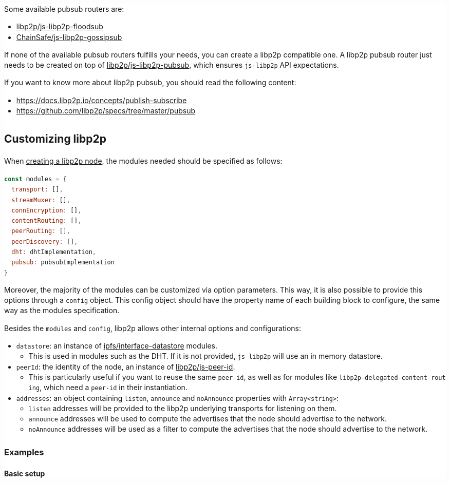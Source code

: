 Some available pubsub routers are:

- [libp2p/js-libp2p-floodsub](https://github.com/libp2p/js-libp2p-floodsub)
- [ChainSafe/js-libp2p-gossipsub](https://github.com/ChainSafe/js-libp2p-gossipsub)

If none of the available pubsub routers fulfills your needs, you can create a libp2p compatible one. A libp2p pubsub router just needs to be created on top of [libp2p/js-libp2p-pubsub](https://github.com/libp2p/js-libp2p-pubsub), which ensures `js-libp2p` API expectations.

If you want to know more about libp2p pubsub, you should read the following content:

- https://docs.libp2p.io/concepts/publish-subscribe
- https://github.com/libp2p/specs/tree/master/pubsub

## Customizing libp2p

When [creating a libp2p node](./API.md#create), the modules needed should be specified as follows:

```js
const modules = {
  transport: [],
  streamMuxer: [],
  connEncryption: [],
  contentRouting: [],
  peerRouting: [],
  peerDiscovery: [],
  dht: dhtImplementation,
  pubsub: pubsubImplementation
}
```

Moreover, the majority of the modules can be customized via option parameters. This way, it is also possible to provide this options through a `config` object. This config object should have the property name of each building block to configure, the same way as the modules specification.

Besides the `modules` and `config`, libp2p allows other internal options and configurations:
- `datastore`: an instance of [ipfs/interface-datastore](https://github.com/ipfs/interface-datastore/) modules.
  - This is used in modules such as the DHT. If it is not provided, `js-libp2p` will use an in memory datastore.
- `peerId`: the identity of the node, an instance of [libp2p/js-peer-id](https://github.com/libp2p/js-peer-id).
  - This is particularly useful if you want to reuse the same `peer-id`, as well as for modules like `libp2p-delegated-content-routing`, which need a `peer-id` in their instantiation.
- `addresses`: an object containing `listen`, `announce` and `noAnnounce` properties with `Array<string>`:
  - `listen` addresses will be provided to the libp2p underlying transports for listening on them.
  - `announce` addresses will be used to compute the advertises that the node should advertise to the network.
  - `noAnnounce` addresses will be used as a filter to compute the advertises that the node should advertise to the network.

### Examples

#### Basic setup
